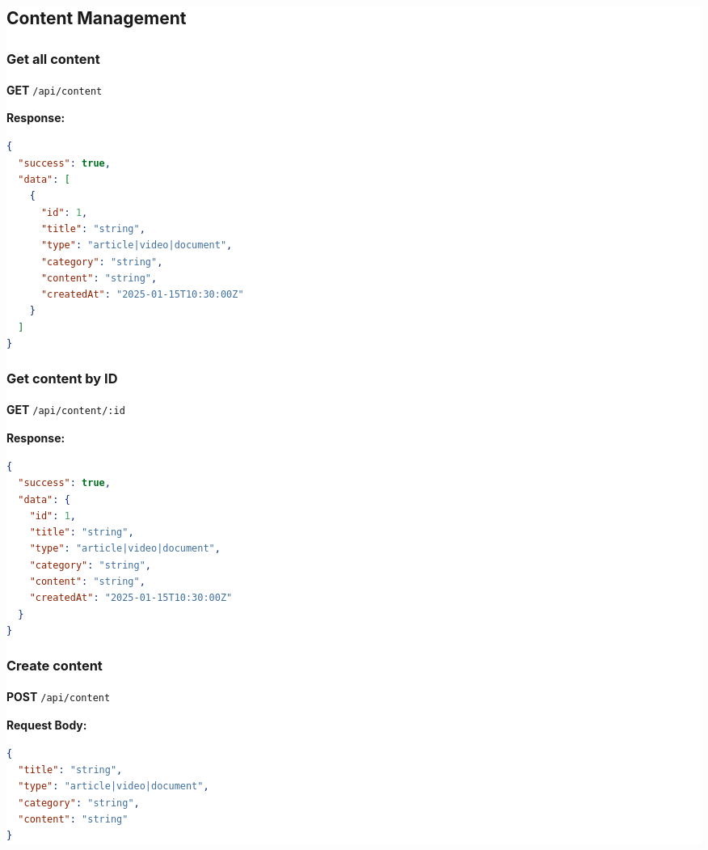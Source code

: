 ## Content Management

### Get all content
**GET** `/api/content`

**Response:**
```json
{
  "success": true,
  "data": [
    {
      "id": 1,
      "title": "string",
      "type": "article|video|document",
      "category": "string",
      "content": "string",
      "createdAt": "2025-01-15T10:30:00Z"
    }
  ]
}
```

### Get content by ID
**GET** `/api/content/:id`

**Response:**
```json
{
  "success": true,
  "data": {
    "id": 1,
    "title": "string",
    "type": "article|video|document",
    "category": "string",
    "content": "string",
    "createdAt": "2025-01-15T10:30:00Z"
  }
}
```

### Create content
**POST** `/api/content`

**Request Body:**
```json
{
  "title": "string",
  "type": "article|video|document",
  "category": "string",
  "content": "string"
}
```
